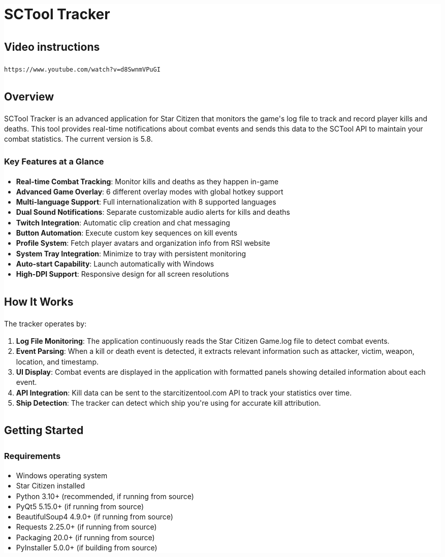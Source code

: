 # SCTool Tracker

## Video instructions

`https://www.youtube.com/watch?v=d8SwnmVPuGI`

## Overview

SCTool Tracker is an advanced application for Star Citizen that monitors the game's log file to track and record player kills and deaths. This tool provides real-time notifications about combat events and sends this data to the SCTool API to maintain your combat statistics. The current version is 5.8.

### Key Features at a Glance

- **Real-time Combat Tracking**: Monitor kills and deaths as they happen in-game
- **Advanced Game Overlay**: 6 different overlay modes with global hotkey support
- **Multi-language Support**: Full internationalization with 8 supported languages
- **Dual Sound Notifications**: Separate customizable audio alerts for kills and deaths
- **Twitch Integration**: Automatic clip creation and chat messaging
- **Button Automation**: Execute custom key sequences on kill events
- **Profile System**: Fetch player avatars and organization info from RSI website
- **System Tray Integration**: Minimize to tray with persistent monitoring
- **Auto-start Capability**: Launch automatically with Windows
- **High-DPI Support**: Responsive design for all screen resolutions

## How It Works

The tracker operates by:

1. **Log File Monitoring**: The application continuously reads the Star Citizen Game.log file to detect combat events.
2. **Event Parsing**: When a kill or death event is detected, it extracts relevant information such as attacker, victim, weapon, location, and timestamp.
3. **UI Display**: Combat events are displayed in the application with formatted panels showing detailed information about each event.
4. **API Integration**: Kill data can be sent to the starcitizentool.com API to track your statistics over time.
5. **Ship Detection**: The tracker can detect which ship you're using for accurate kill attribution.

## Getting Started

### Requirements
- Windows operating system
- Star Citizen installed
- Python 3.10+ (recommended, if running from source)
- PyQt5 5.15.0+ (if running from source)
- BeautifulSoup4 4.9.0+ (if running from source)
- Requests 2.25.0+ (if running from source)
- Packaging 20.0+ (if running from source)
- PyInstaller 5.0.0+ (if building from source)
